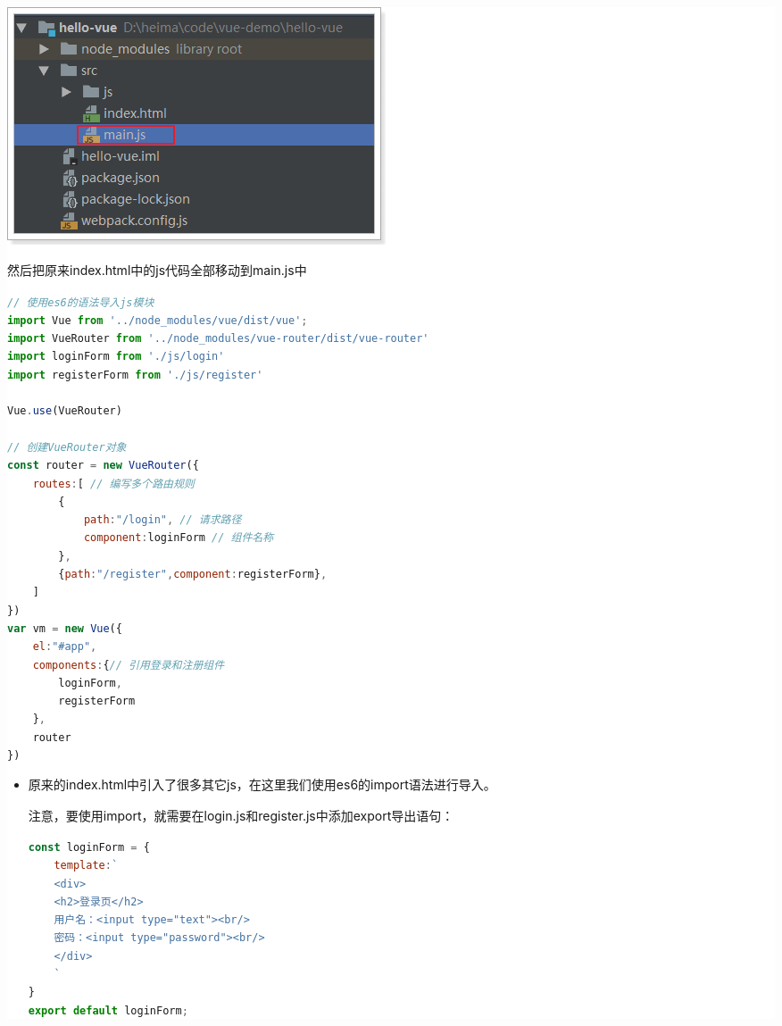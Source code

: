  ![1525874002350](/images/leyou/1525874002350.png)

然后把原来index.html中的js代码全部移动到main.js中

```js
// 使用es6的语法导入js模块
import Vue from '../node_modules/vue/dist/vue';
import VueRouter from '../node_modules/vue-router/dist/vue-router'
import loginForm from './js/login'
import registerForm from './js/register'

Vue.use(VueRouter)

// 创建VueRouter对象
const router = new VueRouter({
    routes:[ // 编写多个路由规则
        {
            path:"/login", // 请求路径
            component:loginForm // 组件名称
        },
        {path:"/register",component:registerForm},
    ]
})
var vm = new Vue({
    el:"#app",
    components:{// 引用登录和注册组件
        loginForm,
        registerForm
    },
    router
})
```

- 原来的index.html中引入了很多其它js，在这里我们使用es6的import语法进行导入。

  注意，要使用import，就需要在login.js和register.js中添加export导出语句：

  ```js
  const loginForm = {
      template:`
      <div> 
      <h2>登录页</h2> 
      用户名：<input type="text"><br/>
      密码：<input type="password"><br/>
      </div>
      `
  }
  export default loginForm;
  ```
